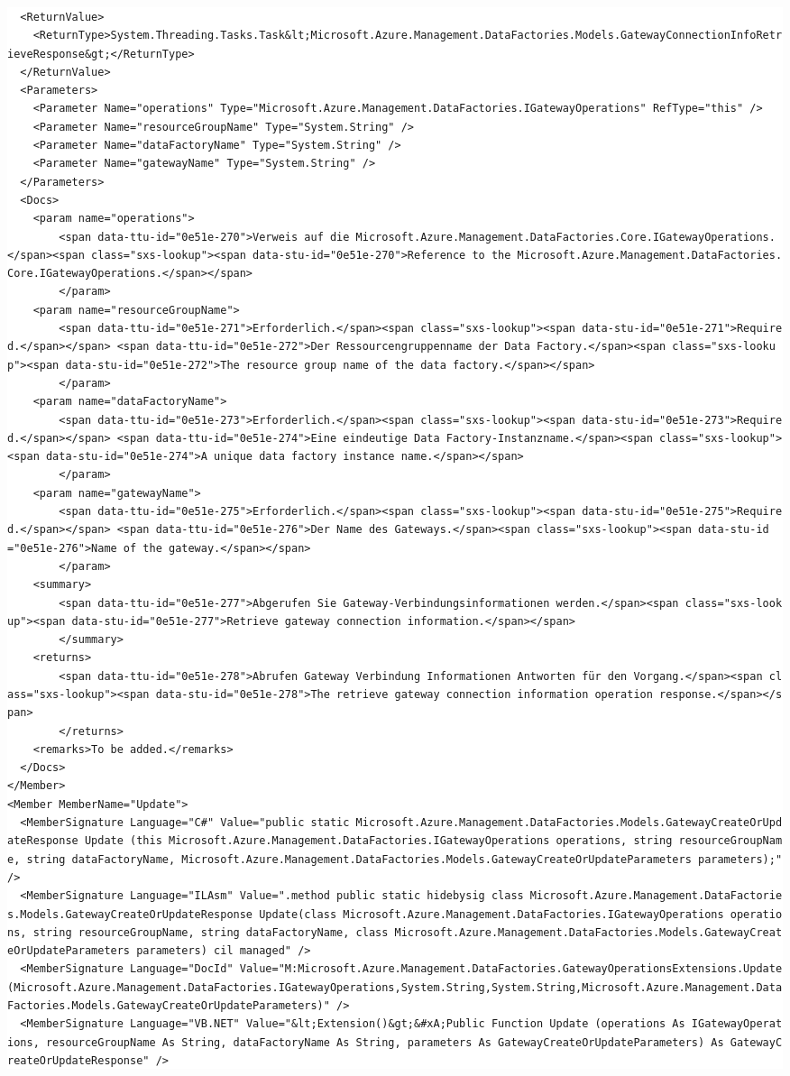       <ReturnValue>
        <ReturnType>System.Threading.Tasks.Task&lt;Microsoft.Azure.Management.DataFactories.Models.GatewayConnectionInfoRetrieveResponse&gt;</ReturnType>
      </ReturnValue>
      <Parameters>
        <Parameter Name="operations" Type="Microsoft.Azure.Management.DataFactories.IGatewayOperations" RefType="this" />
        <Parameter Name="resourceGroupName" Type="System.String" />
        <Parameter Name="dataFactoryName" Type="System.String" />
        <Parameter Name="gatewayName" Type="System.String" />
      </Parameters>
      <Docs>
        <param name="operations">
            <span data-ttu-id="0e51e-270">Verweis auf die Microsoft.Azure.Management.DataFactories.Core.IGatewayOperations.</span><span class="sxs-lookup"><span data-stu-id="0e51e-270">Reference to the Microsoft.Azure.Management.DataFactories.Core.IGatewayOperations.</span></span>
            </param>
        <param name="resourceGroupName">
            <span data-ttu-id="0e51e-271">Erforderlich.</span><span class="sxs-lookup"><span data-stu-id="0e51e-271">Required.</span></span> <span data-ttu-id="0e51e-272">Der Ressourcengruppenname der Data Factory.</span><span class="sxs-lookup"><span data-stu-id="0e51e-272">The resource group name of the data factory.</span></span>
            </param>
        <param name="dataFactoryName">
            <span data-ttu-id="0e51e-273">Erforderlich.</span><span class="sxs-lookup"><span data-stu-id="0e51e-273">Required.</span></span> <span data-ttu-id="0e51e-274">Eine eindeutige Data Factory-Instanzname.</span><span class="sxs-lookup"><span data-stu-id="0e51e-274">A unique data factory instance name.</span></span>
            </param>
        <param name="gatewayName">
            <span data-ttu-id="0e51e-275">Erforderlich.</span><span class="sxs-lookup"><span data-stu-id="0e51e-275">Required.</span></span> <span data-ttu-id="0e51e-276">Der Name des Gateways.</span><span class="sxs-lookup"><span data-stu-id="0e51e-276">Name of the gateway.</span></span>
            </param>
        <summary>
            <span data-ttu-id="0e51e-277">Abgerufen Sie Gateway-Verbindungsinformationen werden.</span><span class="sxs-lookup"><span data-stu-id="0e51e-277">Retrieve gateway connection information.</span></span>
            </summary>
        <returns>
            <span data-ttu-id="0e51e-278">Abrufen Gateway Verbindung Informationen Antworten für den Vorgang.</span><span class="sxs-lookup"><span data-stu-id="0e51e-278">The retrieve gateway connection information operation response.</span></span>
            </returns>
        <remarks>To be added.</remarks>
      </Docs>
    </Member>
    <Member MemberName="Update">
      <MemberSignature Language="C#" Value="public static Microsoft.Azure.Management.DataFactories.Models.GatewayCreateOrUpdateResponse Update (this Microsoft.Azure.Management.DataFactories.IGatewayOperations operations, string resourceGroupName, string dataFactoryName, Microsoft.Azure.Management.DataFactories.Models.GatewayCreateOrUpdateParameters parameters);" />
      <MemberSignature Language="ILAsm" Value=".method public static hidebysig class Microsoft.Azure.Management.DataFactories.Models.GatewayCreateOrUpdateResponse Update(class Microsoft.Azure.Management.DataFactories.IGatewayOperations operations, string resourceGroupName, string dataFactoryName, class Microsoft.Azure.Management.DataFactories.Models.GatewayCreateOrUpdateParameters parameters) cil managed" />
      <MemberSignature Language="DocId" Value="M:Microsoft.Azure.Management.DataFactories.GatewayOperationsExtensions.Update(Microsoft.Azure.Management.DataFactories.IGatewayOperations,System.String,System.String,Microsoft.Azure.Management.DataFactories.Models.GatewayCreateOrUpdateParameters)" />
      <MemberSignature Language="VB.NET" Value="&lt;Extension()&gt;&#xA;Public Function Update (operations As IGatewayOperations, resourceGroupName As String, dataFactoryName As String, parameters As GatewayCreateOrUpdateParameters) As GatewayCreateOrUpdateResponse" />